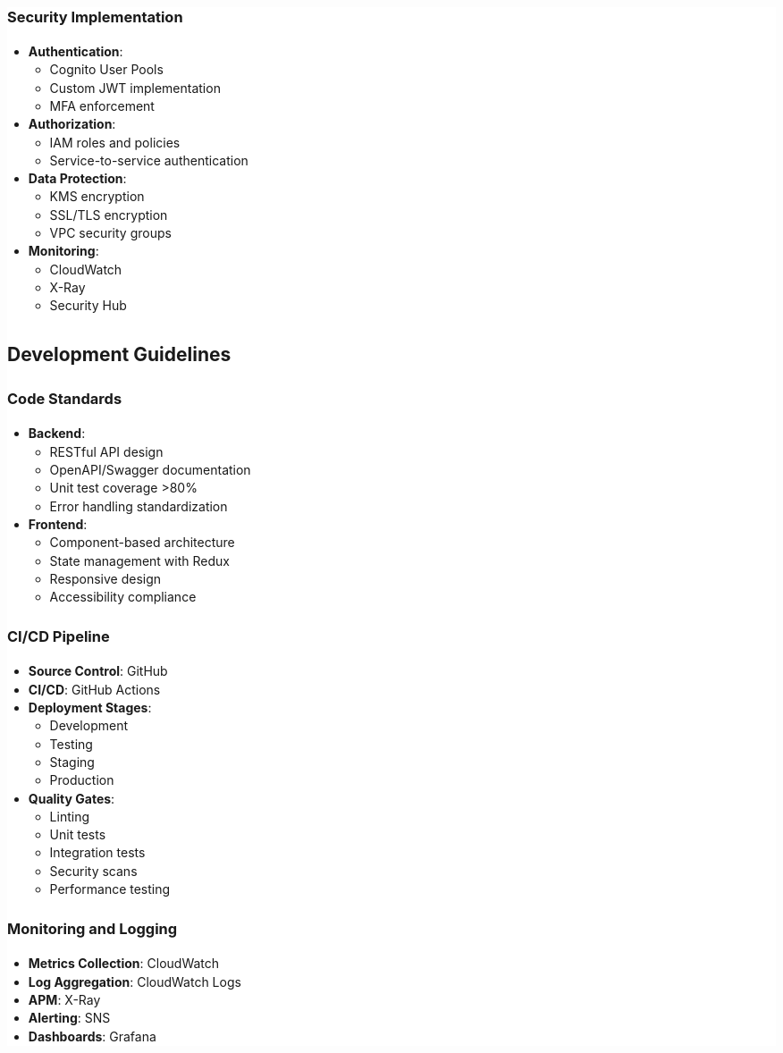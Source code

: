 ### Security Implementation
- **Authentication**:
  - Cognito User Pools
  - Custom JWT implementation
  - MFA enforcement
- **Authorization**:
  - IAM roles and policies
  - Service-to-service authentication
- **Data Protection**:
  - KMS encryption
  - SSL/TLS encryption
  - VPC security groups
- **Monitoring**:
  - CloudWatch
  - X-Ray
  - Security Hub

## Development Guidelines

### Code Standards
- **Backend**:
  - RESTful API design
  - OpenAPI/Swagger documentation
  - Unit test coverage >80%
  - Error handling standardization
- **Frontend**:
  - Component-based architecture
  - State management with Redux
  - Responsive design
  - Accessibility compliance

### CI/CD Pipeline
- **Source Control**: GitHub
- **CI/CD**: GitHub Actions
- **Deployment Stages**:
  - Development
  - Testing
  - Staging
  - Production
- **Quality Gates**:
  - Linting
  - Unit tests
  - Integration tests
  - Security scans
  - Performance testing

### Monitoring and Logging
- **Metrics Collection**: CloudWatch
- **Log Aggregation**: CloudWatch Logs
- **APM**: X-Ray
- **Alerting**: SNS
- **Dashboards**: Grafana
